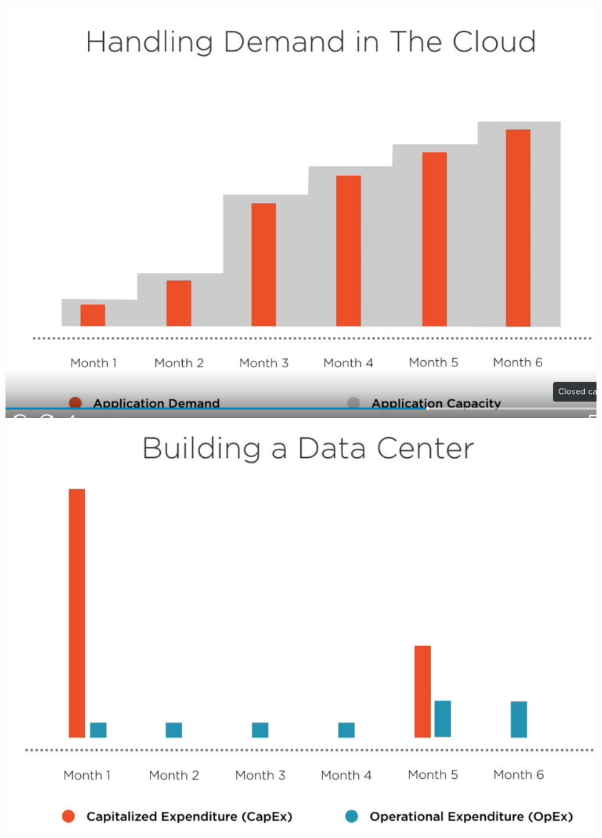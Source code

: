 ![Cloudl capacity](/devops/aws/cloudpractitioner/cloudcapacity.png?width=50pc)
![Costs data center](/devops/aws/cloudpractitioner/costsbuildingdatacenter.png?width=50pc)